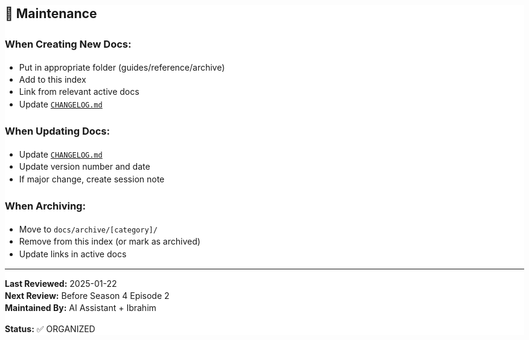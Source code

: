 ## 🔄 Maintenance

### When Creating New Docs:
- Put in appropriate folder (guides/reference/archive)
- Add to this index
- Link from relevant active docs
- Update [`CHANGELOG.md`](../CHANGELOG.md)

### When Updating Docs:
- Update [`CHANGELOG.md`](../CHANGELOG.md)
- Update version number and date
- If major change, create session note

### When Archiving:
- Move to `docs/archive/[category]/`
- Remove from this index (or mark as archived)
- Update links in active docs

---

**Last Reviewed:** 2025-01-22  
**Next Review:** Before Season 4 Episode 2  
**Maintained By:** AI Assistant + Ibrahim

**Status:** ✅ ORGANIZED
